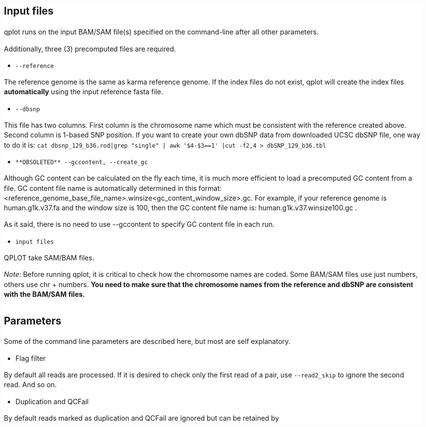 Input files
-----------

qplot runs on the input BAM/SAM file(s) specified on the command-line
after all other parameters.

Additionally, three (3) precomputed files are required.

-   `--reference`

The reference genome is the same as karma reference genome. If the index
files do not exist, qplot will create the index files **automatically**
using the input reference fasta file.

-   `--dbsnp`

This file has two columns. First column is the chromosome name which
must be consistent with the reference created above. Second column is
1-based SNP position. If you want to create your own dbSNP data from
downloaded UCSC dbSNP file, one way to do it is:
`cat dbsnp_129_b36.rod|grep "single" | awk '$4-$3==1' |cut -f2,4 > dbSNP_129_b36.tbl`

-   ` **OBSOLETED** --gccontent, --create_gc `

Although GC content can be calculated on the fly each time, it is much
more efficient to load a precomputed GC content from a file. GC content
file name is automatically determined in this format:
<reference\_genome\_base\_file\_name\>.winsize<gc\_content\_window\_size\>.gc.
For example, if your reference genome is human.g1k.v37.fa and the window
size is 100, then the GC content file name is:
human.g1k.v37.winsize100.gc .

As it said, there is no need to use --gccontent to specify GC content
file in each run.

-   ` input files `

QPLOT take SAM/BAM files.

*Note*: Before running qplot, it is critical to check how the chromosome
names are coded. Some BAM/SAM files use just numbers, others use chr +
numbers. **You need to make sure that the chromosome names from the
reference and dbSNP are consistent with the BAM/SAM files.**

Parameters
----------

Some of the command line parameters are described here, but most are
self explanatory.

-   Flag filter

By default all reads are processed. If it is desired to check only the
first read of a pair, use `--read2_skip` to ignore the second read. And
so on.

-   Duplication and QCFail

By default reads marked as duplication and QCFail are ignored but can be
retained by
